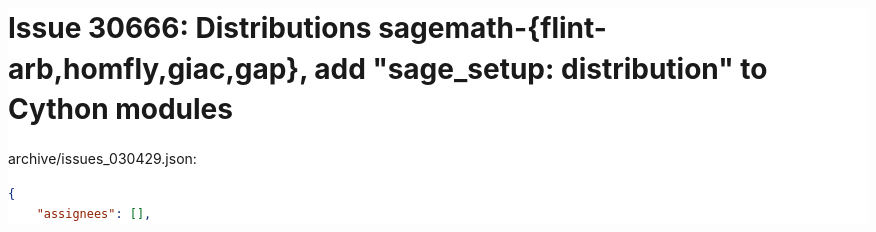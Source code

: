 # Issue 30666: Distributions sagemath-{flint-arb,homfly,giac,gap}, add "sage_setup: distribution" to Cython modules

archive/issues_030429.json:
```json
{
    "assignees": [],
```